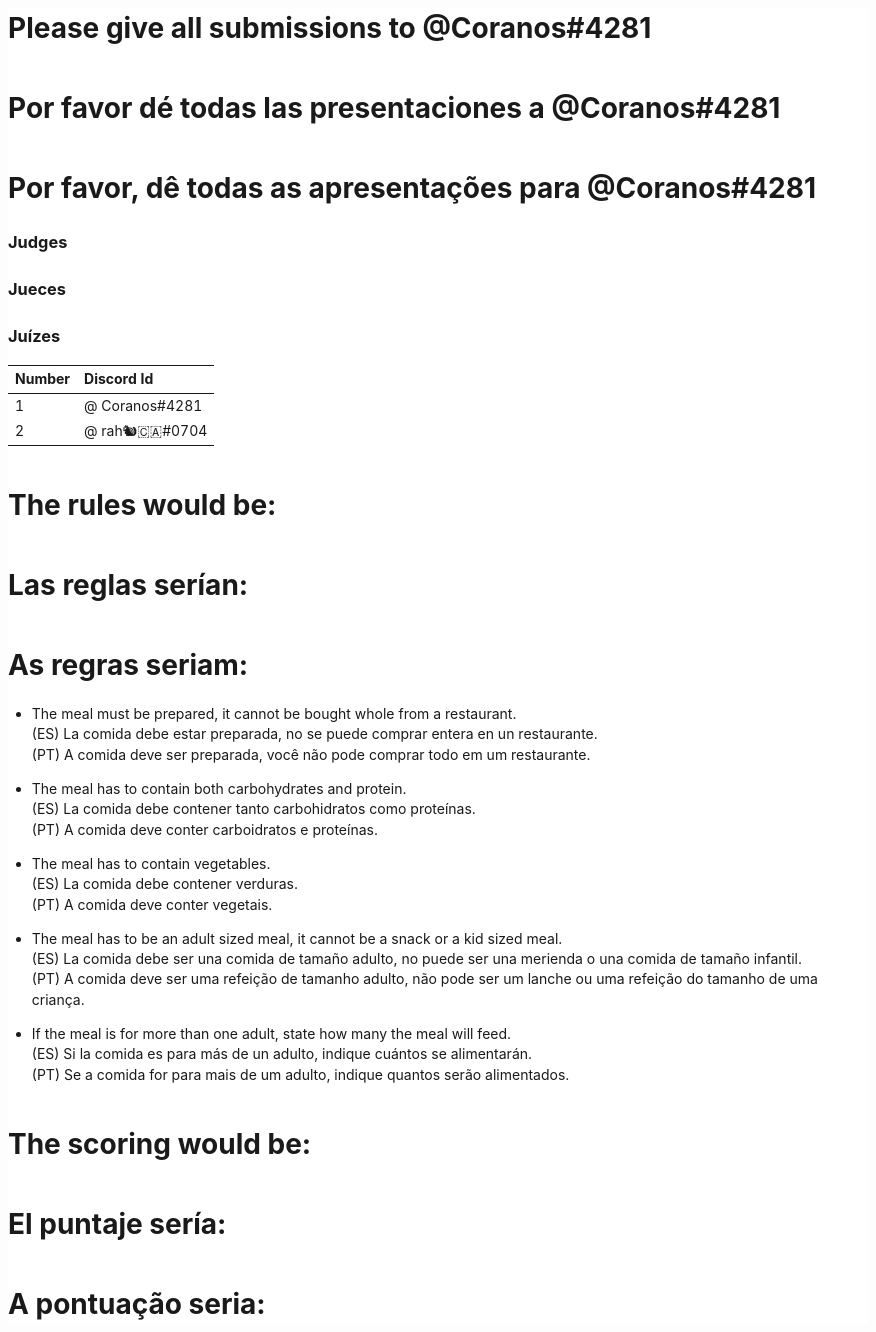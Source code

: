 # Please give all submissions to @Coranos#4281          
# Por favor dé todas las presentaciones a @Coranos#4281         
# Por favor, dê todas as apresentações para @Coranos#4281           

### Judges        
### Jueces         
### Juízes            

| **Number** | **Discord Id**                         |
|:------ |:---------------------------------- |
| 1      | @ Coranos#4281                      |
| 2      | @ rah🐿🇨🇦#0704                      |

# The rules would be:      
# Las reglas serían:       
# As regras seriam:         

- The meal must be prepared, it cannot be bought whole from a restaurant.      
(ES) La comida debe estar preparada, no se puede comprar entera en un restaurante.        
(PT) A comida deve ser preparada, você não pode comprar todo em um restaurante.        

- The meal has to contain both carbohydrates and protein.          
(ES) La comida debe contener tanto carbohidratos como proteínas.            
(PT) A comida deve conter carboidratos e proteínas.             

- The meal has to contain vegetables.           
(ES) La comida debe contener verduras.           
(PT) A comida deve conter vegetais.           

- The meal has to be an adult sized meal, it cannot be a snack or a kid sized meal.                
(ES) La comida debe ser una comida de tamaño adulto, no puede ser una merienda o una comida de tamaño infantil.              
(PT) A comida deve ser uma refeição de tamanho adulto, não pode ser um lanche ou uma refeição do tamanho de uma criança.             

- If the meal is for more than one adult, state how many the meal will feed.            
(ES) Si la comida es para más de un adulto, indique cuántos se alimentarán.           
(PT) Se a comida for para mais de um adulto, indique quantos serão alimentados.                

# The scoring would be:     
# El puntaje sería:       
# A pontuação seria:        
